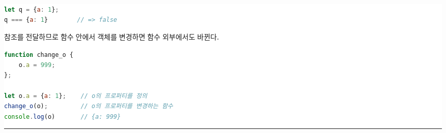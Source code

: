 
```JavaScript
let q = {a: 1};
q === {a: 1}        // => false
```

참조를 전달하므로 함수 안에서 객체를 변경하면 함수 외부에서도 바뀐다.


```JavaScript
function change_o {
    o.a = 999;
};

let o.a = {a: 1};    // o의 프로퍼티를 정의
change_o(o);         // o의 프로퍼티를 변경하는 함수
console.log(o)       // {a: 999}
```


---